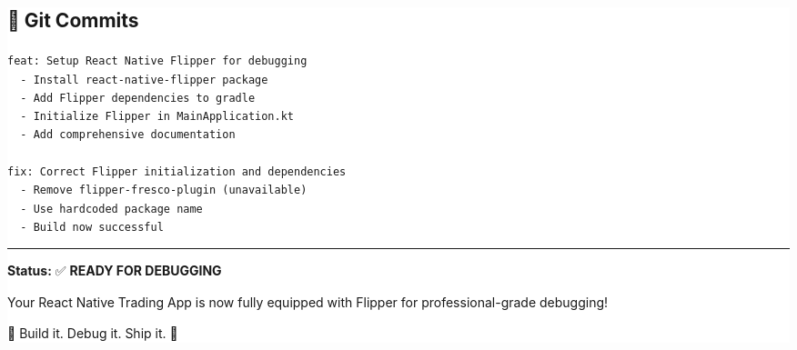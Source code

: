 
## 🎯 Git Commits

```
feat: Setup React Native Flipper for debugging
  - Install react-native-flipper package
  - Add Flipper dependencies to gradle
  - Initialize Flipper in MainApplication.kt
  - Add comprehensive documentation

fix: Correct Flipper initialization and dependencies
  - Remove flipper-fresco-plugin (unavailable)
  - Use hardcoded package name
  - Build now successful
```

---

**Status:** ✅ **READY FOR DEBUGGING**

Your React Native Trading App is now fully equipped with Flipper for professional-grade debugging!

🚀 Build it. Debug it. Ship it. 🚀
